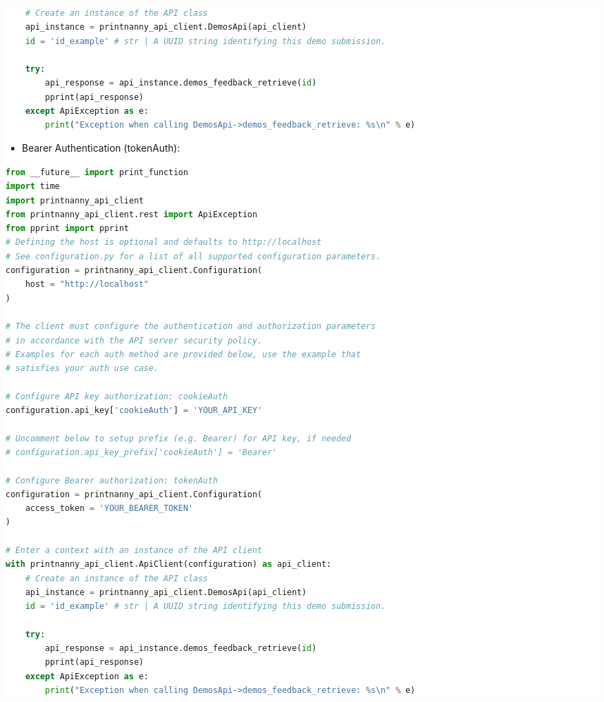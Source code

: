 ```python
    # Create an instance of the API class
    api_instance = printnanny_api_client.DemosApi(api_client)
    id = 'id_example' # str | A UUID string identifying this demo submission.

    try:
        api_response = api_instance.demos_feedback_retrieve(id)
        pprint(api_response)
    except ApiException as e:
        print("Exception when calling DemosApi->demos_feedback_retrieve: %s\n" % e)
```

* Bearer Authentication (tokenAuth):
```python
from __future__ import print_function
import time
import printnanny_api_client
from printnanny_api_client.rest import ApiException
from pprint import pprint
# Defining the host is optional and defaults to http://localhost
# See configuration.py for a list of all supported configuration parameters.
configuration = printnanny_api_client.Configuration(
    host = "http://localhost"
)

# The client must configure the authentication and authorization parameters
# in accordance with the API server security policy.
# Examples for each auth method are provided below, use the example that
# satisfies your auth use case.

# Configure API key authorization: cookieAuth
configuration.api_key['cookieAuth'] = 'YOUR_API_KEY'

# Uncomment below to setup prefix (e.g. Bearer) for API key, if needed
# configuration.api_key_prefix['cookieAuth'] = 'Bearer'

# Configure Bearer authorization: tokenAuth
configuration = printnanny_api_client.Configuration(
    access_token = 'YOUR_BEARER_TOKEN'
)

# Enter a context with an instance of the API client
with printnanny_api_client.ApiClient(configuration) as api_client:
    # Create an instance of the API class
    api_instance = printnanny_api_client.DemosApi(api_client)
    id = 'id_example' # str | A UUID string identifying this demo submission.

    try:
        api_response = api_instance.demos_feedback_retrieve(id)
        pprint(api_response)
    except ApiException as e:
        print("Exception when calling DemosApi->demos_feedback_retrieve: %s\n" % e)
```
